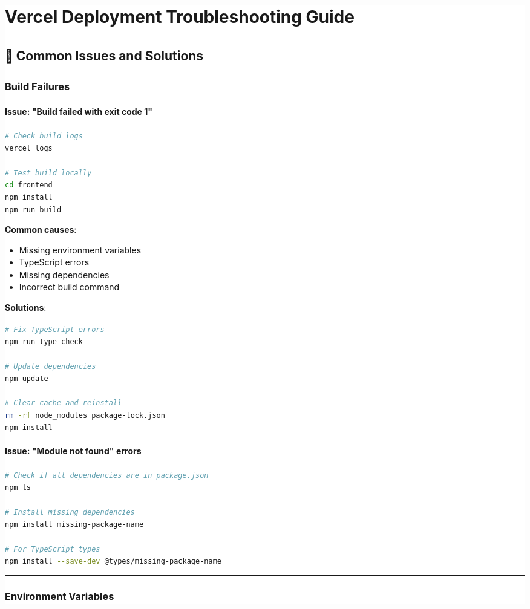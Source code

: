 # Vercel Deployment Troubleshooting Guide

## 🔧 Common Issues and Solutions

### **Build Failures**

#### **Issue: "Build failed with exit code 1"**
```bash
# Check build logs
vercel logs

# Test build locally
cd frontend
npm install
npm run build
```

**Common causes**:
- Missing environment variables
- TypeScript errors
- Missing dependencies
- Incorrect build command

**Solutions**:
```bash
# Fix TypeScript errors
npm run type-check

# Update dependencies
npm update

# Clear cache and reinstall
rm -rf node_modules package-lock.json
npm install
```

#### **Issue: "Module not found" errors**
```bash
# Check if all dependencies are in package.json
npm ls

# Install missing dependencies
npm install missing-package-name

# For TypeScript types
npm install --save-dev @types/missing-package-name
```

---

### **Environment Variables**

